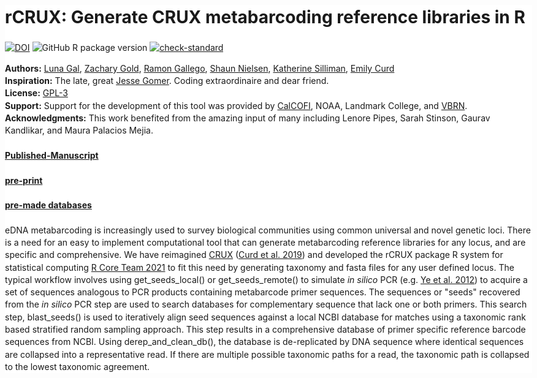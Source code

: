 # rCRUX: Generate CRUX metabarcoding reference libraries in R


[![DOI](https://zenodo.org/badge/DOI/10.5281/zenodo.7349493.svg)](https://doi.org/10.5281/zenodo.7349493)
![GitHub R package version](https://img.shields.io/github/r-package/v/LunaGal/rCRUX)
[![check-standard](https://github.com/LunaGal/rCRUX/actions/workflows/check-standard.yaml/badge.svg)](https://github.com/LunaGal/rCRUX/actions/workflows/check-standard.yaml)



**Authors:** [Luna Gal](<https://github.com/LunaGal>), [Zachary Gold](<https://github.com/zjgold>), [Ramon Gallego](https://github.com/ramongallego), [Shaun Nielsen](https://github.com/Shaunson26), [Katherine Silliman](https://github.com/ksil91), [Emily Curd](<https://github.com/limey-bean>)<br/>
**Inspiration:**
The late, great [Jesse Gomer](<https://github.com/jessegomer?tab=repositories>). Coding extraordinaire and dear friend.<br/>
**License:**
[GPL-3](https://opensource.org/licenses/GPL-3.0) <br/>
**Support:**
Support for the development of this tool was provided by [CalCOFI](<https://calcofi.org/>), NOAA, Landmark College, and [VBRN](https://vbrn.org/). <br/>
**Acknowledgments:**
This work benefited from the amazing input of many including Lenore Pipes, Sarah Stinson, Gaurav Kandlikar, and Maura Palacios Mejia. <br/>
<br/>
**[Published-Manuscript](https://onlinelibrary.wiley.com/doi/epdf/10.1002/edn3.489)**<br/>
<br/>
**[pre-print](https://biorxiv.org/cgi/content/short/2023.05.31.543005v1)** <br/>
<br/>
**[pre-made databases](https://github.com/CalCOFI/rCRUX#pre-made-version-controlled-reference-databases)** <br/>
<br/>
eDNA metabarcoding is increasingly used to survey biological communities using common universal and novel genetic loci. There is a need for an easy to implement computational tool that can generate metabarcoding reference libraries for any locus, and are specific and comprehensive. We have reimagined [CRUX](https://github.com/limey-bean/CRUX_Creating-Reference-libraries-Using-eXisting-tools) ([Curd et al. 2019](https://doi.org/10.1111/2041-210X.13214)) and developed the rCRUX package R system for statistical computing [R Core Team 2021](https://www.r-project.org/) to fit this need by generating taxonomy and fasta files for any user defined locus.  The typical workflow involves using get_seeds_local() or get_seeds_remote() to simulate *in silico* PCR (e.g. [Ye et al. 2012](https://bmcbioinformatics.biomedcentral.com/articles/10.1186/1471-2105-13-134)) to acquire a set of sequences analogous to PCR products containing metabarcode primer sequences.  The sequences or "seeds" recovered from the *in silico* PCR step are used to search databases for complementary sequence that lack one or both primers. This search step, blast_seeds() is used to iteratively align seed sequences against a local NCBI database for matches using a taxonomic rank based stratified random sampling approach.  This step results in a comprehensive database of primer specific reference barcode sequences from NCBI. Using derep_and_clean_db(), the database is de-replicated by DNA sequence where identical sequences are collapsed into a representative read. If there are multiple possible taxonomic paths for a read, the taxonomic path is collapsed to the lowest taxonomic agreement.
